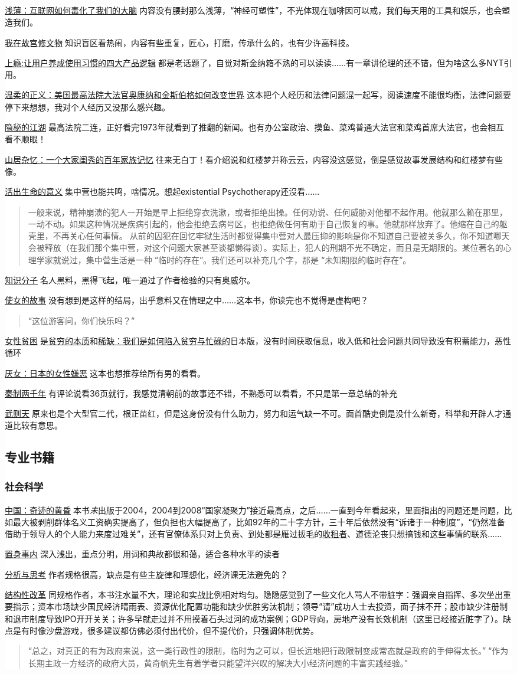 [浅薄：互联网如何毒化了我们的大脑](https://www.goodreads.com/book/show/46023874) 内容没有腰封那么浅薄，“神经可塑性”，不光体现在咖啡因可以戒，我们每天用的工具和娱乐，也会塑造我们。

[我在故宫修文物](https://www.goodreads.com/book/show/54007169) 知识盲区看热闹，内容有些重复，匠心，打磨，传承什么的，也有少许高科技。

[上瘾:让用户养成使用习惯的四大产品逻辑](https://www.amazon.cn/gp/product/B07193SWZ1/ref=kinw_myk_ro_title) 都是老话题了，自觉对斯金纳箱不熟的可以读读……有一章讲伦理的还不错，但为啥这么多NYT引用。

[温柔的正义：美国最高法院大法官奥康纳和金斯伯格如何改变世界](https://www.goodreads.com/book/show/59575260) 这本把个人经历和法律问题混一起写，阅读速度不能很均衡，法律问题要停下来想想，我对个人经历又没那么感兴趣。

[隐秘的江湖](https://www.amazon.cn/gp/product/B07D72J6YM/ref=kinw_myk_ro_title) 最高法院二连，正好看完1973年就看到了推翻的新闻。也有办公室政治、摸鱼、菜鸡普通大法官和菜鸡首席大法官，也会相互看不顺眼！

[山居杂忆：一个大家闺秀的百年家族记忆](https://www.goodreads.com/book/show/55588910) 往来无白丁！看介绍说和红楼梦并称云云，内容没这感觉，倒是感觉故事发展结构和红楼梦有些像。

[活出生命的意义](https://book.douban.com/subject/5330333/) 集中营也能共鸣，啥情况。想起existential Psychotherapy还沒看……

> 一般来说，精神崩溃的犯人一开始是早上拒绝穿衣洗漱，或者拒绝出操。任何劝说、任何威胁对他都不起作用。他就那么赖在那里，一动不动。如果这种情况是疾病引起的，他会拒绝去病号区，也拒绝做任何有助于自己恢复的事。他就那样放弃了。他缩在自己的躯壳里，不再关心任何事情。 
> 从前的囚犯在回忆牢狱生活时都觉得集中营对人最压抑的影响是你不知道自己要被关多久，你不知道哪天会被释放（在我们那个集中营，对这个问题大家甚至谈都懒得谈）。实际上，犯人的刑期不光不确定，而且是无期限的。某位著名的心理学家就说过，集中营生活是一种 “临时的存在”。我们还可以补充几个字，那是 “未知期限的临时存在”。 

[知识分子](https://book.douban.com/subject/35271709/) 名人黑料，黑得飞起，唯一通过了作者检验的只有奥威尔。

[使女的故事](https://book.douban.com/subject/35114057/) 没有想到是这样的结局，出乎意料又在情理之中……这本书，你读完也不觉得是虚构吧？

> “这位游客问，你们快乐吗？”

[女性贫困](https://book.douban.com/subject/27111185/) 是[贫穷的本质](https://www.goodreads.com/book/show/21414635)和[稀缺：我们是如何陷入贫穷与忙碌的](https://www.goodreads.com/book/show/51849653)日本版，没有时间获取信息，收入低和社会问题共同导致没有积蓄能力，恶性循环

[厌女：日本的女性嫌恶](https://book.douban.com/subject/25836270/) 这本也想推荐给所有男的看看。

[秦制两千年](https://book.douban.com/subject/35356472/) 有评论说看36页就行，我感觉清朝前的故事还不错，不熟悉可以看看，不只是第一章总结的补充

[武则天](https://www.amazon.cn/gp/product/B098S9S5F1/) 原来也是个大型官二代，根正苗红，但是这身份没有什么助力，努力和运气缺一不可。面首酷吏倒是没什么新奇，科举和开辟人才通道比较有意思。

## 专业书籍

### 社会科学

[中国：奇迹的黄昏](https://www.goodreads.com/book/show/49088914) 本书*未*出版于2004，2004到2008“国家凝聚力”接近最高点，之后……一直到今年看起来，里面指出的问题还是问题，比如最大被剥削群体名义工资确实提高了，但负担也大幅提高了，比如92年的二十字方针，三十年后依然没有“诉诸于一种制度”，“仍然准备借助于领导人的个人能力来度过难关”，还有官僚体系只对上负责、到处都是雁过拔毛的[收租者](https://tech.sina.cn/csj/2019-08-26/doc-ihytcitn1935760.d.html?vt=4)、道德沦丧只想搞钱和这些事情的联系……

[置身事内](https://www.goodreads.com/book/show/58798820) 深入浅出，重点分明，用词和典故都很和蔼，适合各种水平的读者

[分析与思考](https://book.douban.com/subject/35149551/) 作者规格很高，缺点是有些主旋律和理想化，经济课无法避免的？

[结构性改革](https://book.douban.com/subject/35147504/) 同规格作者，本书注水量不大，理论和实战比例相对均匀。隐隐感觉到了一些文化人骂人不带脏字：强调亲自指挥、多次坐出重要指示；资本市场缺少国民经济晴雨表、资源优化配置功能和缺少优胜劣汰机制；领导“请”成功人士去投资，面子抹不开；股市缺少注册制和退市制度导致IPO开开关关；许多早就走过并不用摸着石头过河的成功案例；GDP导向，房地产没有长效机制（这里已经接近脏字了）。缺点是有时像沙盘游戏，很多建议都仿佛必须付出代价，但不提代价，只强调体制优势。

> “总之，对真正的有为政府来说，这一类行政性的限制，临时为之可以，但长远地把行政限制变成常态就是政府的手伸得太长。”
> “作为长期主政一方经济的政府大员，黄奇帆先生有着学者只能望洋兴叹的解决大小经济问题的丰富实践经验。”
